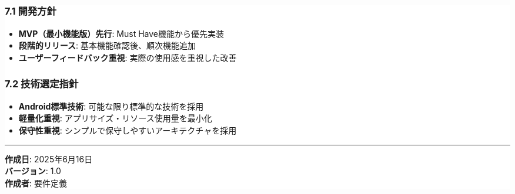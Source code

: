 ### 7.1 開発方針
- **MVP（最小機能版）先行**: Must Have機能から優先実装
- **段階的リリース**: 基本機能確認後、順次機能追加
- **ユーザーフィードバック重視**: 実際の使用感を重視した改善

### 7.2 技術選定指針
- **Android標準技術**: 可能な限り標準的な技術を採用
- **軽量化重視**: アプリサイズ・リソース使用量を最小化
- **保守性重視**: シンプルで保守しやすいアーキテクチャを採用

---

**作成日**: 2025年6月16日  
**バージョン**: 1.0  
**作成者**: 要件定義
